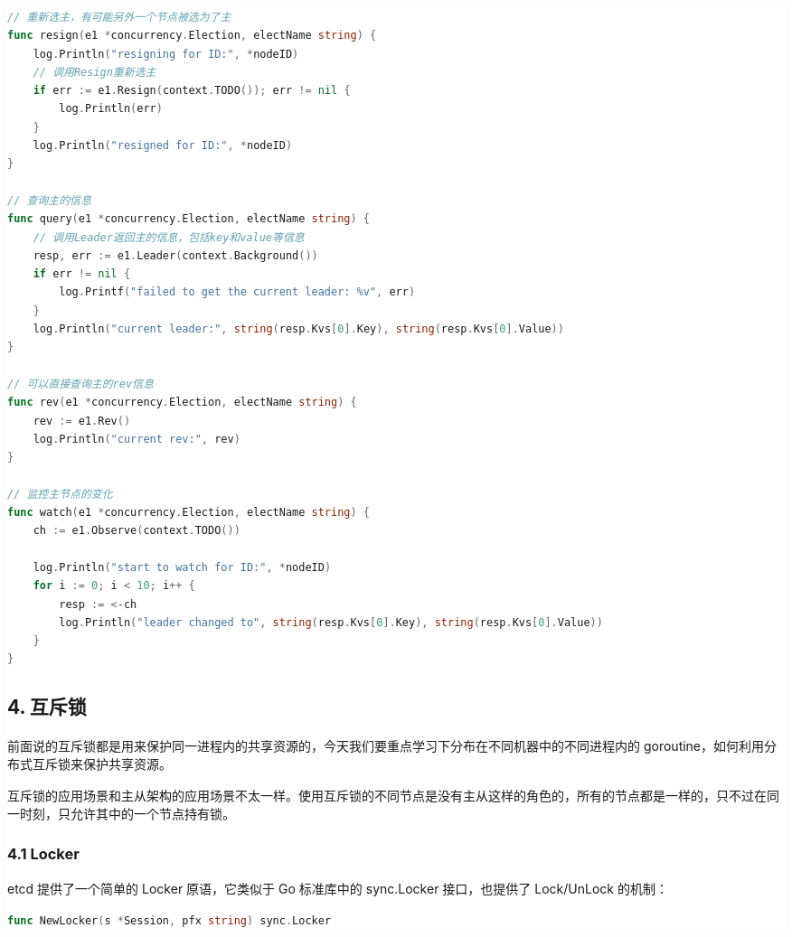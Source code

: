 ```go
// 重新选主，有可能另外一个节点被选为了主
func resign(e1 *concurrency.Election, electName string) {
	log.Println("resigning for ID:", *nodeID)
	// 调用Resign重新选主
	if err := e1.Resign(context.TODO()); err != nil {
		log.Println(err)
	}
	log.Println("resigned for ID:", *nodeID)
}

// 查询主的信息
func query(e1 *concurrency.Election, electName string) {
	// 调用Leader返回主的信息，包括key和value等信息
	resp, err := e1.Leader(context.Background())
	if err != nil {
		log.Printf("failed to get the current leader: %v", err)
	}
	log.Println("current leader:", string(resp.Kvs[0].Key), string(resp.Kvs[0].Value))
}

// 可以直接查询主的rev信息
func rev(e1 *concurrency.Election, electName string) {
	rev := e1.Rev()
	log.Println("current rev:", rev)
}

// 监控主节点的变化
func watch(e1 *concurrency.Election, electName string) {
	ch := e1.Observe(context.TODO())

	log.Println("start to watch for ID:", *nodeID)
	for i := 0; i < 10; i++ {
		resp := <-ch
		log.Println("leader changed to", string(resp.Kvs[0].Key), string(resp.Kvs[0].Value))
	}
}

```

## 4. 互斥锁
前面说的互斥锁都是用来保护同一进程内的共享资源的，今天我们要重点学习下分布在不同机器中的不同进程内的 goroutine，如何利用分布式互斥锁来保护共享资源。

互斥锁的应用场景和主从架构的应用场景不太一样。使用互斥锁的不同节点是没有主从这样的角色的，所有的节点都是一样的，只不过在同一时刻，只允许其中的一个节点持有锁。

### 4.1 Locker
etcd 提供了一个简单的 Locker 原语，它类似于 Go 标准库中的 sync.Locker 接口，也提供了 Lock/UnLock 的机制：

```go
func NewLocker(s *Session, pfx string) sync.Locker
```
